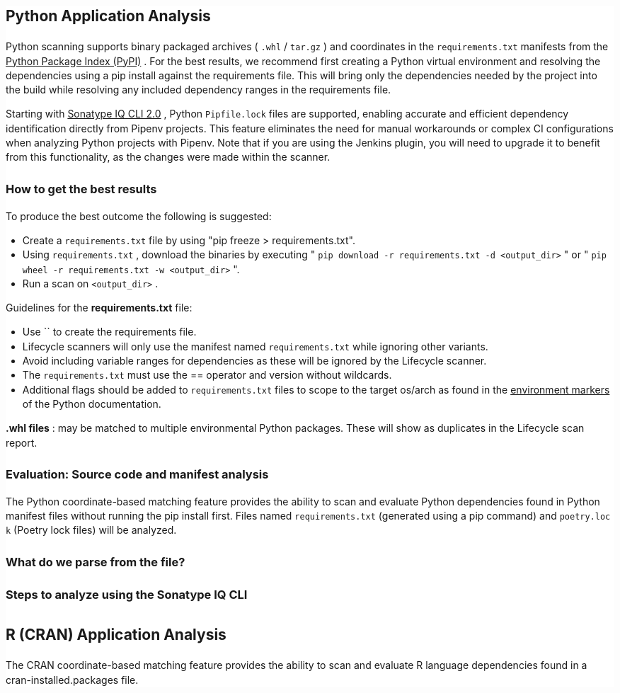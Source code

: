 ## Python Application Analysis

Python scanning supports binary packaged archives ( `.whl` / `tar.gz` ) and coordinates in the `requirements.txt` manifests from the [Python Package Index (PyPI)](https://pypi.org/) . For the best results, we recommend first creating a Python virtual environment and resolving the dependencies using a pip install against the requirements file. This will bring only the dependencies needed by the project into the build while resolving any included dependency ranges in the requirements file.

Starting with [Sonatype IQ CLI 2.0](#UUID-6b69b7b1-858f-e58a-e010-beb4fdff9cdf) , Python `Pipfile.lock` files are supported, enabling accurate and efficient dependency identification directly from Pipenv projects. This feature eliminates the need for manual workarounds or complex CI configurations when analyzing Python projects with Pipenv. Note that if you are using the Jenkins plugin, you will need to upgrade it to benefit from this functionality, as the changes were made within the scanner.

### How to get the best results

To produce the best outcome the following is suggested:

- Create a `requirements.txt` file by using "pip freeze > requirements.txt".
- Using `requirements.txt` , download the binaries by executing " `pip download -r requirements.txt -d <output_dir>` " or " `pip wheel -r requirements.txt -w <output_dir>` ".
- Run a scan on `<output_dir>` .

Guidelines for the **requirements.txt** file:

- Use `` to create the requirements file.
- Lifecycle scanners will only use the manifest named `requirements.txt` while ignoring other variants.
- Avoid including variable ranges for dependencies as these will be ignored by the Lifecycle scanner.
- The `requirements.txt` must use the == operator and version without wildcards.
- Additional flags should be added to `requirements.txt` files to scope to the target os/arch as found in the [environment markers](https://peps.python.org/pep-0345/#environment-markers) of the Python documentation.

**.whl files** : may be matched to multiple environmental Python packages. These will show as duplicates in the Lifecycle scan report.

### Evaluation: Source code and manifest analysis

The Python coordinate-based matching feature provides the ability to scan and evaluate Python dependencies found in Python manifest files without running the pip install first. Files named `requirements.txt` (generated using a pip command) and `poetry.lock` (Poetry lock files) will be analyzed.

### What do we parse from the file?

### Steps to analyze using the Sonatype IQ CLI

## R (CRAN) Application Analysis

The CRAN coordinate-based matching feature provides the ability to scan and evaluate R language dependencies found in a cran-installed.packages file.

